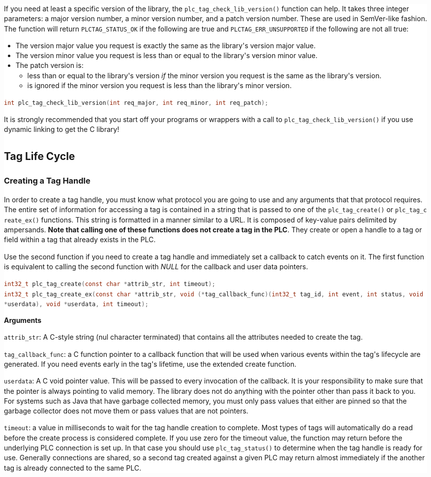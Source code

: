 If you need at least a specific version of the library, the `plc_tag_check_lib_version()` function can help.   It takes three integer parameters: a major version number, a minor version number, and a patch version number.   These are used in SemVer-like fashion.  The function will return `PLCTAG_STATUS_OK` if the following are true and `PLCTAG_ERR_UNSUPPORTED` if the following are not all true:

- The version major value you request is exactly the same as the library's version major value.
- The version minor value you request is less than or equal to the library's version minor value.
- The patch version is:
  - less than or equal to the library's version _if_ the minor version you request is the same as the library's version.
  - is ignored if the minor version you request is less than the library's minor version.

```c
int plc_tag_check_lib_version(int req_major, int req_minor, int req_patch);
```

It is strongly recommended that you start off your programs or wrappers with a call to `plc_tag_check_lib_version()` if you use dynamic linking to get the C library!

## Tag Life Cycle

### Creating a Tag Handle

In order to create a tag handle, you must know what protocol you are going to use and any arguments that that protocol requires.  The entire set of information for accessing a tag is contained in a string that is passed to one of the `plc_tag_create()` or `plc_tag_create_ex()` functions.  This string is formatted in a manner similar to a URL.  It is composed of key-value pairs delimited by ampersands.   **Note that calling one of these functions does not create a tag in the PLC**.  They create or open a handle to a tag or field within a tag that already exists in the PLC.

Use the second function if you need to create a tag handle and immediately set a callback to catch events on it.  The first function is equivalent to calling the second function with _NULL_ for the callback and user data pointers.

```c
int32_t plc_tag_create(const char *attrib_str, int timeout);
int32_t plc_tag_create_ex(const char *attrib_str, void (*tag_callback_func)(int32_t tag_id, int event, int status, void *userdata), void *userdata, int timeout);
```

**Arguments** 

`attrib_str`: A C-style string (nul character terminated) that contains all the attributes needed to create the tag.  

`tag_callback_func`: a C function pointer to a callback function that will be used when various events within the tag's lifecycle are generated.   If you need events early in the tag's lifetime, use the extended create function.

`userdata`: A C void pointer value.   This will be passed to every invocation of the callback.   It is your responsibility to make sure that the pointer is always pointing to valid memory.   The library does not do anything with the pointer other than pass it back to you.  For systems such as Java that have garbage collected memory, you must only pass values that either are pinned so that the garbage collector does not move them or pass values that are not pointers.

`timeout`: a value in milliseconds to wait for the tag handle creation to complete.   Most types of tags will automatically do a read before the create process is considered complete. If you use zero for the timeout value, the function may return before the underlying PLC connection is set up.  In that case you should use `plc_tag_status()` to determine when the tag handle is ready for use. Generally connections are shared, so a second tag created against a given PLC may return almost immediately if the another tag is already connected to the same PLC.
